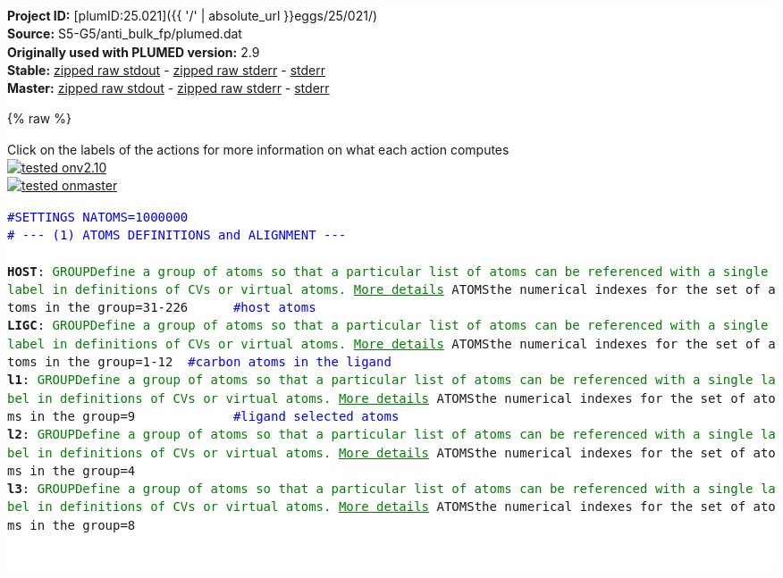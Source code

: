 **Project ID:** [plumID:25.021]({{ '/' | absolute_url }}eggs/25/021/)  
**Source:** S5-G5/anti_bulk_fp/plumed.dat  
**Originally used with PLUMED version:** 2.9  
**Stable:** [zipped raw stdout](plumed.dat.plumed.stdout.txt.zip) - [zipped raw stderr](plumed.dat.plumed.stderr.txt.zip) - [stderr](plumed.dat.plumed.stderr)  
**Master:** [zipped raw stdout](plumed.dat.plumed_master.stdout.txt.zip) - [zipped raw stderr](plumed.dat.plumed_master.stderr.txt.zip) - [stderr](plumed.dat.plumed_master.stderr)  

{% raw %}
<div class="plumedpreheader">
<div class="headerInfo" id="value_details_data/S5-G5/anti_bulk_fp/plumed.dat"> Click on the labels of the actions for more information on what each action computes </div>
<div class="containerBadge">
<div class="headerBadge"><a href="plumed.dat.plumed.stderr"><img src="https://img.shields.io/badge/v2.10-passing-green.svg" alt="tested onv2.10" /></a></div>
<div class="headerBadge"><a href="plumed.dat.plumed_master.stderr"><img src="https://img.shields.io/badge/master-passing-green.svg" alt="tested onmaster" /></a></div>
</div>
</div>
<pre class="plumedlisting">
<span style="color:blue" class="comment">#SETTINGS NATOMS=1000000</span>
<span style="color:blue" class="comment"># --- (1) ATOMS DEFINITIONS and ALIGNMENT ---</span>
<br/><b name="data/S5-G5/anti_bulk_fp/plumed.datHOST" onclick='showPath("data/S5-G5/anti_bulk_fp/plumed.dat","data/S5-G5/anti_bulk_fp/plumed.datHOST","data/S5-G5/anti_bulk_fp/plumed.datHOST","brown")'>HOST</b>: <span class="plumedtooltip" style="color:green">GROUP<span class="right">Define a group of atoms so that a particular list of atoms can be referenced with a single label in definitions of CVs or virtual atoms. <a href="https://www.plumed.org/doc-master/user-doc/html/GROUP" style="color:green">More details</a><i></i></span></span> <span class="plumedtooltip">ATOMS<span class="right">the numerical indexes for the set of atoms in the group<i></i></span></span>=31-226      <span style="color:blue" class="comment">#host atoms</span>
<span style="display:none;" id="data/S5-G5/anti_bulk_fp/plumed.datHOST">The GROUP action with label <b>HOST</b> calculates something</span><b name="data/S5-G5/anti_bulk_fp/plumed.datLIGC" onclick='showPath("data/S5-G5/anti_bulk_fp/plumed.dat","data/S5-G5/anti_bulk_fp/plumed.datLIGC","data/S5-G5/anti_bulk_fp/plumed.datLIGC","brown")'>LIGC</b>: <span class="plumedtooltip" style="color:green">GROUP<span class="right">Define a group of atoms so that a particular list of atoms can be referenced with a single label in definitions of CVs or virtual atoms. <a href="https://www.plumed.org/doc-master/user-doc/html/GROUP" style="color:green">More details</a><i></i></span></span> <span class="plumedtooltip">ATOMS<span class="right">the numerical indexes for the set of atoms in the group<i></i></span></span>=1-12  <span style="color:blue" class="comment">#carbon atoms in the ligand</span>
<span style="display:none;" id="data/S5-G5/anti_bulk_fp/plumed.datLIGC">The GROUP action with label <b>LIGC</b> calculates something</span><b name="data/S5-G5/anti_bulk_fp/plumed.datl1" onclick='showPath("data/S5-G5/anti_bulk_fp/plumed.dat","data/S5-G5/anti_bulk_fp/plumed.datl1","data/S5-G5/anti_bulk_fp/plumed.datl1","brown")'>l1</b>: <span class="plumedtooltip" style="color:green">GROUP<span class="right">Define a group of atoms so that a particular list of atoms can be referenced with a single label in definitions of CVs or virtual atoms. <a href="https://www.plumed.org/doc-master/user-doc/html/GROUP" style="color:green">More details</a><i></i></span></span> <span class="plumedtooltip">ATOMS<span class="right">the numerical indexes for the set of atoms in the group<i></i></span></span>=9             <span style="color:blue" class="comment">#ligand selected atoms</span>
<span style="display:none;" id="data/S5-G5/anti_bulk_fp/plumed.datl1">The GROUP action with label <b>l1</b> calculates something</span><b name="data/S5-G5/anti_bulk_fp/plumed.datl2" onclick='showPath("data/S5-G5/anti_bulk_fp/plumed.dat","data/S5-G5/anti_bulk_fp/plumed.datl2","data/S5-G5/anti_bulk_fp/plumed.datl2","brown")'>l2</b>: <span class="plumedtooltip" style="color:green">GROUP<span class="right">Define a group of atoms so that a particular list of atoms can be referenced with a single label in definitions of CVs or virtual atoms. <a href="https://www.plumed.org/doc-master/user-doc/html/GROUP" style="color:green">More details</a><i></i></span></span> <span class="plumedtooltip">ATOMS<span class="right">the numerical indexes for the set of atoms in the group<i></i></span></span>=4
<span style="display:none;" id="data/S5-G5/anti_bulk_fp/plumed.datl2">The GROUP action with label <b>l2</b> calculates something</span><b name="data/S5-G5/anti_bulk_fp/plumed.datl3" onclick='showPath("data/S5-G5/anti_bulk_fp/plumed.dat","data/S5-G5/anti_bulk_fp/plumed.datl3","data/S5-G5/anti_bulk_fp/plumed.datl3","brown")'>l3</b>: <span class="plumedtooltip" style="color:green">GROUP<span class="right">Define a group of atoms so that a particular list of atoms can be referenced with a single label in definitions of CVs or virtual atoms. <a href="https://www.plumed.org/doc-master/user-doc/html/GROUP" style="color:green">More details</a><i></i></span></span> <span class="plumedtooltip">ATOMS<span class="right">the numerical indexes for the set of atoms in the group<i></i></span></span>=8